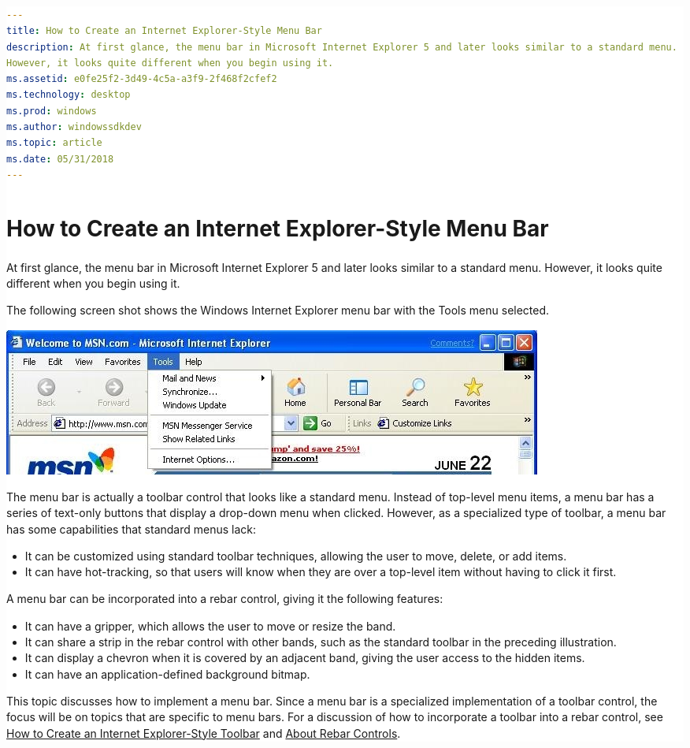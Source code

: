 ```yaml
---
title: How to Create an Internet Explorer-Style Menu Bar
description: At first glance, the menu bar in Microsoft Internet Explorer 5 and later looks similar to a standard menu. However, it looks quite different when you begin using it.
ms.assetid: e0fe25f2-3d49-4c5a-a3f9-2f468f2cfef2
ms.technology: desktop
ms.prod: windows
ms.author: windowssdkdev
ms.topic: article
ms.date: 05/31/2018
---
```


# How to Create an Internet Explorer-Style Menu Bar

At first glance, the menu bar in Microsoft Internet Explorer 5 and later looks similar to a standard menu. However, it looks quite different when you begin using it.

The following screen shot shows the Windows Internet Explorer menu bar with the Tools menu selected.

![screen shot that shows the windows internet explorer menu bar, with the tools menu selected](images/howto8.jpg)

The menu bar is actually a toolbar control that looks like a standard menu. Instead of top-level menu items, a menu bar has a series of text-only buttons that display a drop-down menu when clicked. However, as a specialized type of toolbar, a menu bar has some capabilities that standard menus lack:

-   It can be customized using standard toolbar techniques, allowing the user to move, delete, or add items.
-   It can have hot-tracking, so that users will know when they are over a top-level item without having to click it first.

A menu bar can be incorporated into a rebar control, giving it the following features:

-   It can have a gripper, which allows the user to move or resize the band.
-   It can share a strip in the rebar control with other bands, such as the standard toolbar in the preceding illustration.
-   It can display a chevron when it is covered by an adjacent band, giving the user access to the hidden items.
-   It can have an application-defined background bitmap.

This topic discusses how to implement a menu bar. Since a menu bar is a specialized implementation of a toolbar control, the focus will be on topics that are specific to menu bars. For a discussion of how to incorporate a toolbar into a rebar control, see [How to Create an Internet Explorer-Style Toolbar](cc-faq-ietoolbar.md) and [About Rebar Controls](rebar-controls.md).
